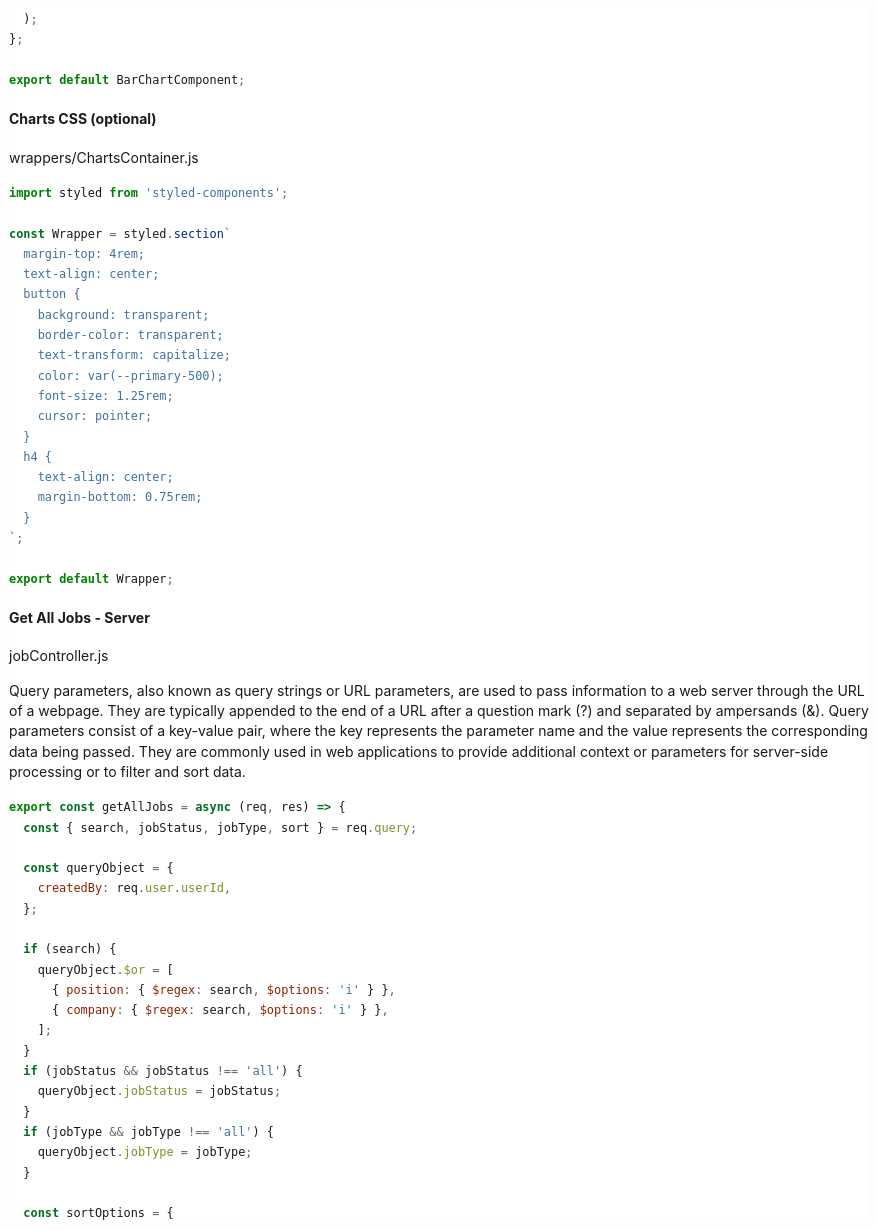 ```js
  );
};

export default BarChartComponent;
```

#### Charts CSS (optional)

wrappers/ChartsContainer.js

```js
import styled from 'styled-components';

const Wrapper = styled.section`
  margin-top: 4rem;
  text-align: center;
  button {
    background: transparent;
    border-color: transparent;
    text-transform: capitalize;
    color: var(--primary-500);
    font-size: 1.25rem;
    cursor: pointer;
  }
  h4 {
    text-align: center;
    margin-bottom: 0.75rem;
  }
`;

export default Wrapper;
```

#### Get All Jobs - Server

jobController.js

Query parameters, also known as query strings or URL parameters, are used to pass information to a web server through the URL of a webpage. They are typically appended to the end of a URL after a question mark (?) and separated by ampersands (&). Query parameters consist of a key-value pair, where the key represents the parameter name and the value represents the corresponding data being passed. They are commonly used in web applications to provide additional context or parameters for server-side processing or to filter and sort data.

```js
export const getAllJobs = async (req, res) => {
  const { search, jobStatus, jobType, sort } = req.query;

  const queryObject = {
    createdBy: req.user.userId,
  };

  if (search) {
    queryObject.$or = [
      { position: { $regex: search, $options: 'i' } },
      { company: { $regex: search, $options: 'i' } },
    ];
  }
  if (jobStatus && jobStatus !== 'all') {
    queryObject.jobStatus = jobStatus;
  }
  if (jobType && jobType !== 'all') {
    queryObject.jobType = jobType;
  }

  const sortOptions = {
```
